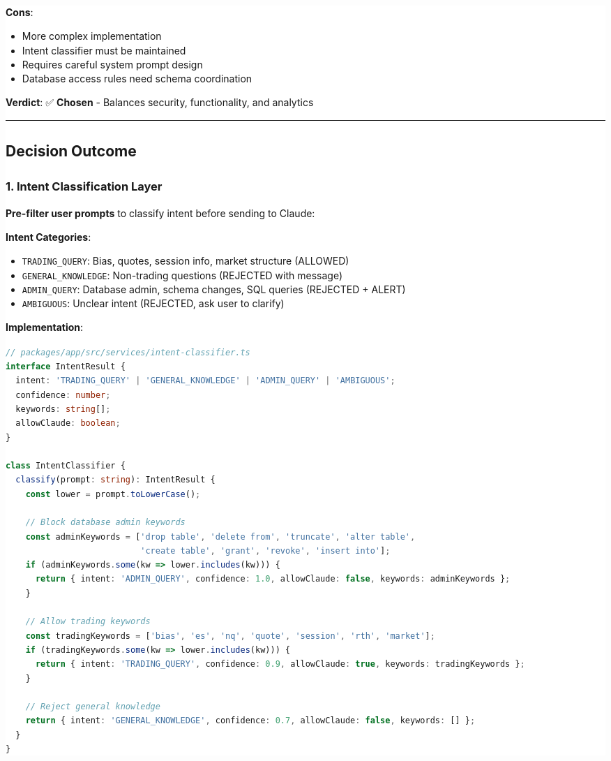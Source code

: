 **Cons**:
- More complex implementation
- Intent classifier must be maintained
- Requires careful system prompt design
- Database access rules need schema coordination

**Verdict**: ✅ **Chosen** - Balances security, functionality, and analytics

---

## Decision Outcome

### 1. Intent Classification Layer

**Pre-filter user prompts** to classify intent before sending to Claude:

**Intent Categories**:
- `TRADING_QUERY`: Bias, quotes, session info, market structure (ALLOWED)
- `GENERAL_KNOWLEDGE`: Non-trading questions (REJECTED with message)
- `ADMIN_QUERY`: Database admin, schema changes, SQL queries (REJECTED + ALERT)
- `AMBIGUOUS`: Unclear intent (REJECTED, ask user to clarify)

**Implementation**:
```typescript
// packages/app/src/services/intent-classifier.ts
interface IntentResult {
  intent: 'TRADING_QUERY' | 'GENERAL_KNOWLEDGE' | 'ADMIN_QUERY' | 'AMBIGUOUS';
  confidence: number;
  keywords: string[];
  allowClaude: boolean;
}

class IntentClassifier {
  classify(prompt: string): IntentResult {
    const lower = prompt.toLowerCase();

    // Block database admin keywords
    const adminKeywords = ['drop table', 'delete from', 'truncate', 'alter table',
                           'create table', 'grant', 'revoke', 'insert into'];
    if (adminKeywords.some(kw => lower.includes(kw))) {
      return { intent: 'ADMIN_QUERY', confidence: 1.0, allowClaude: false, keywords: adminKeywords };
    }

    // Allow trading keywords
    const tradingKeywords = ['bias', 'es', 'nq', 'quote', 'session', 'rth', 'market'];
    if (tradingKeywords.some(kw => lower.includes(kw))) {
      return { intent: 'TRADING_QUERY', confidence: 0.9, allowClaude: true, keywords: tradingKeywords };
    }

    // Reject general knowledge
    return { intent: 'GENERAL_KNOWLEDGE', confidence: 0.7, allowClaude: false, keywords: [] };
  }
}
```
